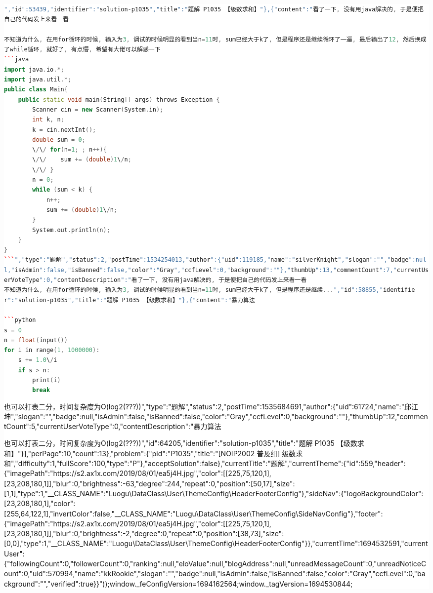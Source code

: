 ```c++
","id":53439,"identifier":"solution-p1035","title":"题解 P1035 【级数求和】"},{"content":"看了一下, 没有用java解决的, 于是便把自己的代码发上来看一看

不知道为什么, 在用for循环的时候, 输入为3, 调试的时候明显的看到当n=11时, sum已经大于k了, 但是程序还是继续循环了一遍, 最后输出了12, 然后换成了while循环, 就好了, 有点懵, 希望有大佬可以解惑一下
```java
import java.io.*;
import java.util.*;
public class Main{
	public static void main(String[] args) throws Exception {
		Scanner cin = new Scanner(System.in);
		int k, n;
		k = cin.nextInt();
		double sum = 0;
		\/\/ for(n=1; ; n++){
		\/\/ 	sum += (double)1\/n;
		\/\/ }	
		n = 0;
		while (sum < k) {
			n++;
			sum += (double)1\/n;
		}
		System.out.println(n);
	}
}
```","type":"题解","status":2,"postTime":1534254013,"author":{"uid":119185,"name":"silverKnight","slogan":"","badge":null,"isAdmin":false,"isBanned":false,"color":"Gray","ccfLevel":0,"background":""},"thumbUp":13,"commentCount":7,"currentUserVoteType":0,"contentDescription":"看了一下, 没有用java解决的, 于是便把自己的代码发上来看一看
不知道为什么, 在用for循环的时候, 输入为3, 调试的时候明显的看到当n=11时, sum已经大于k了, 但是程序还是继续...","id":58855,"identifier":"solution-p1035","title":"题解 P1035 【级数求和】"},{"content":"暴力算法

```python
s = 0
n = float(input())
for i in range(1, 1000000):
    s += 1.0\/i
    if s > n:
        print(i)
        break
```

也可以打表二分，时间复杂度为O(log2(???))","type":"题解","status":2,"postTime":1535684691,"author":{"uid":61724,"name":"邱江坤","slogan":"","badge":null,"isAdmin":false,"isBanned":false,"color":"Gray","ccfLevel":0,"background":""},"thumbUp":12,"commentCount":5,"currentUserVoteType":0,"contentDescription":"暴力算法

也可以打表二分，时间复杂度为O(log2(???))","id":64205,"identifier":"solution-p1035","title":"题解 P1035 【级数求和】"}],"perPage":10,"count":13},"problem":{"pid":"P1035","title":"[NOIP2002 普及组] 级数求和","difficulty":1,"fullScore":100,"type":"P"},"acceptSolution":false},"currentTitle":"题解","currentTheme":{"id":559,"header":{"imagePath":"https:\/\/s2.ax1x.com\/2019\/08\/01\/ea5j4H.jpg","color":[[225,75,120,1],[23,208,180,1]],"blur":0,"brightness":-63,"degree":244,"repeat":0,"position":[50,17],"size":[1,1],"type":1,"__CLASS_NAME":"Luogu\DataClass\User\ThemeConfig\HeaderFooterConfig"},"sideNav":{"logoBackgroundColor":[23,208,180,1],"color":[255,64,122,1],"invertColor":false,"__CLASS_NAME":"Luogu\DataClass\User\ThemeConfig\SideNavConfig"},"footer":{"imagePath":"https:\/\/s2.ax1x.com\/2019\/08\/01\/ea5j4H.jpg","color":[[225,75,120,1],[23,208,180,1]],"blur":0,"brightness":-2,"degree":0,"repeat":0,"position":[38,73],"size":[0,0],"type":1,"__CLASS_NAME":"Luogu\DataClass\User\ThemeConfig\HeaderFooterConfig"}},"currentTime":1694532591,"currentUser":{"followingCount":0,"followerCount":0,"ranking":null,"eloValue":null,"blogAddress":null,"unreadMessageCount":0,"unreadNoticeCount":0,"uid":570994,"name":"kkRookie","slogan":"","badge":null,"isAdmin":false,"isBanned":false,"color":"Gray","ccfLevel":0,"background":"","verified":true}}"));window._feConfigVersion=1694162564;window._tagVersion=1694530844;